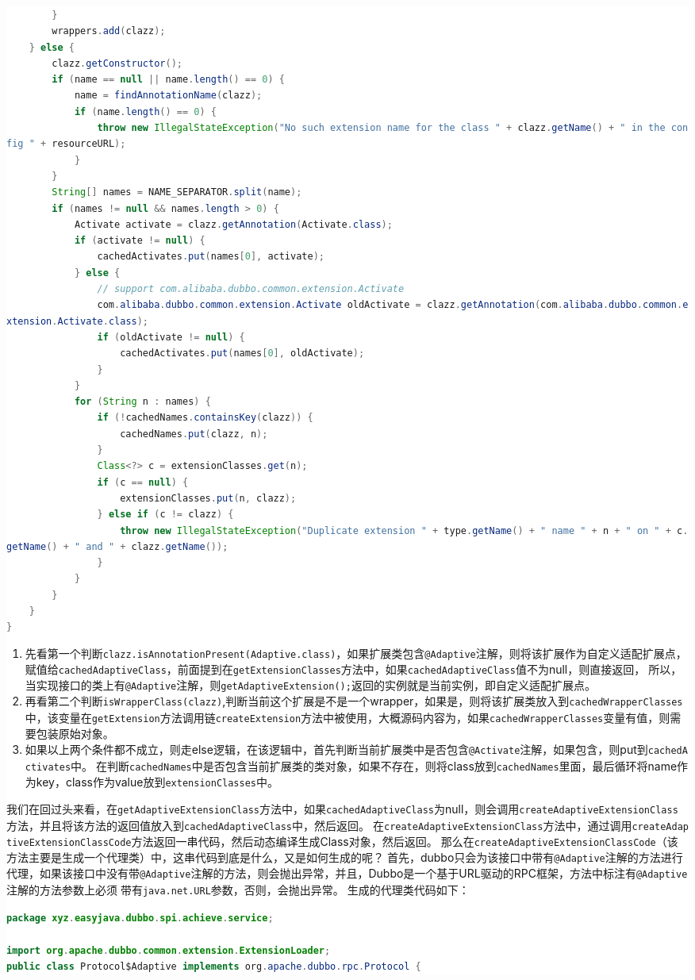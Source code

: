 ```java
        }
        wrappers.add(clazz);
    } else {
        clazz.getConstructor();
        if (name == null || name.length() == 0) {
            name = findAnnotationName(clazz);
            if (name.length() == 0) {
                throw new IllegalStateException("No such extension name for the class " + clazz.getName() + " in the config " + resourceURL);
            }
        }
        String[] names = NAME_SEPARATOR.split(name);
        if (names != null && names.length > 0) {
            Activate activate = clazz.getAnnotation(Activate.class);
            if (activate != null) {
                cachedActivates.put(names[0], activate);
            } else {
                // support com.alibaba.dubbo.common.extension.Activate
                com.alibaba.dubbo.common.extension.Activate oldActivate = clazz.getAnnotation(com.alibaba.dubbo.common.extension.Activate.class);
                if (oldActivate != null) {
                    cachedActivates.put(names[0], oldActivate);
                }
            }
            for (String n : names) {
                if (!cachedNames.containsKey(clazz)) {
                    cachedNames.put(clazz, n);
                }
                Class<?> c = extensionClasses.get(n);
                if (c == null) {
                    extensionClasses.put(n, clazz);
                } else if (c != clazz) {
                    throw new IllegalStateException("Duplicate extension " + type.getName() + " name " + n + " on " + c.getName() + " and " + clazz.getName());
                }
            }
        }
    }
}
```
1. 先看第一个判断`clazz.isAnnotationPresent(Adaptive.class)`，如果扩展类包含`@Adaptive`注解，则将该扩展作为自定义适配扩展点，赋值给`cachedAdaptiveClass`，前面提到在`getExtensionClasses`方法中，如果`cachedAdaptiveClass`值不为null，则直接返回，
所以，当实现接口的类上有`@Adaptive`注解，则`getAdaptiveExtension();`返回的实例就是当前实例，即自定义适配扩展点。
2. 再看第二个判断`isWrapperClass(clazz)`,判断当前这个扩展是不是一个wrapper，如果是，则将该扩展类放入到`cachedWrapperClasses`中，该变量在`getExtension`方法调用链`createExtension`方法中被使用，大概源码内容为，如果`cachedWrapperClasses`变量有值，则需要包装原始对象。
3. 如果以上两个条件都不成立，则走else逻辑，在该逻辑中，首先判断当前扩展类中是否包含`@Activate`注解，如果包含，则put到`cachedActivates`中。
在判断`cachedNames`中是否包含当前扩展类的类对象，如果不存在，则将class放到`cachedNames`里面，最后循环将name作为key，class作为value放到`extensionClasses`中。

我们在回过头来看，在`getAdaptiveExtensionClass`方法中，如果`cachedAdaptiveClass`为null，则会调用`createAdaptiveExtensionClass`方法，并且将该方法的返回值放入到`cachedAdaptiveClass`中，然后返回。
在`createAdaptiveExtensionClass`方法中，通过调用`createAdaptiveExtensionClassCode`方法返回一串代码，然后动态编译生成Class对象，然后返回。
那么在`createAdaptiveExtensionClassCode`（该方法主要是生成一个代理类）中，这串代码到底是什么，又是如何生成的呢？
首先，dubbo只会为该接口中带有`@Adaptive`注解的方法进行代理，如果该接口中没有带`@Adaptive`注解的方法，则会抛出异常，并且，Dubbo是一个基于URL驱动的RPC框架，方法中标注有`@Adaptive`注解的方法参数上必须
带有`java.net.URL`参数，否则，会抛出异常。
生成的代理类代码如下：
```java
package xyz.easyjava.dubbo.spi.achieve.service;

import org.apache.dubbo.common.extension.ExtensionLoader;
public class Protocol$Adaptive implements org.apache.dubbo.rpc.Protocol {
```